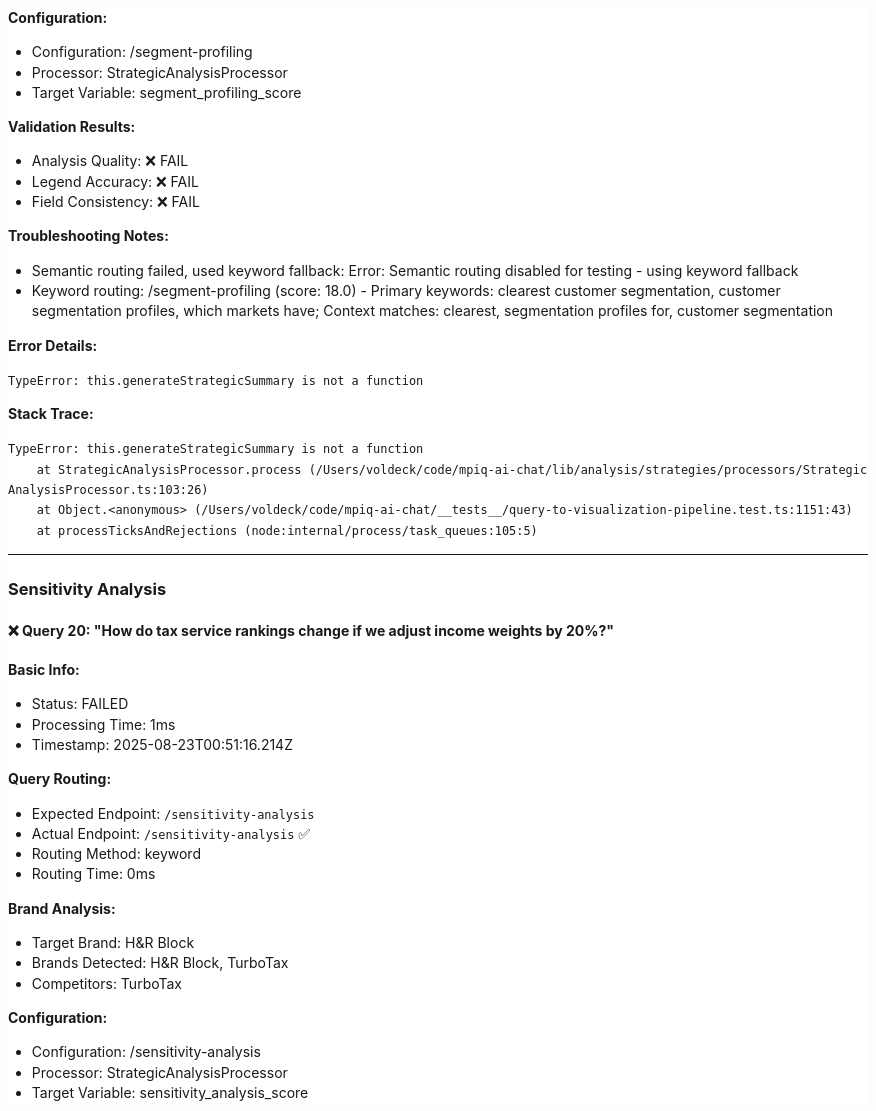 **Configuration:**
- Configuration: /segment-profiling
- Processor: StrategicAnalysisProcessor
- Target Variable: segment_profiling_score

**Validation Results:**
- Analysis Quality: ❌ FAIL
- Legend Accuracy: ❌ FAIL
- Field Consistency: ❌ FAIL

**Troubleshooting Notes:**
- Semantic routing failed, used keyword fallback: Error: Semantic routing disabled for testing - using keyword fallback
- Keyword routing: /segment-profiling (score: 18.0) - Primary keywords: clearest customer segmentation, customer segmentation profiles, which markets have; Context matches: clearest, segmentation profiles for, customer segmentation

**Error Details:**
```
TypeError: this.generateStrategicSummary is not a function
```

**Stack Trace:**
```
TypeError: this.generateStrategicSummary is not a function
    at StrategicAnalysisProcessor.process (/Users/voldeck/code/mpiq-ai-chat/lib/analysis/strategies/processors/StrategicAnalysisProcessor.ts:103:26)
    at Object.<anonymous> (/Users/voldeck/code/mpiq-ai-chat/__tests__/query-to-visualization-pipeline.test.ts:1151:43)
    at processTicksAndRejections (node:internal/process/task_queues:105:5)
```

---

### Sensitivity Analysis

#### ❌ Query 20: "How do tax service rankings change if we adjust income weights by 20%?"

**Basic Info:**
- Status: FAILED
- Processing Time: 1ms
- Timestamp: 2025-08-23T00:51:16.214Z

**Query Routing:**
- Expected Endpoint: `/sensitivity-analysis`
- Actual Endpoint: `/sensitivity-analysis` ✅
- Routing Method: keyword
- Routing Time: 0ms

**Brand Analysis:**
- Target Brand: H&R Block
- Brands Detected: H&R Block, TurboTax
- Competitors: TurboTax

**Configuration:**
- Configuration: /sensitivity-analysis
- Processor: StrategicAnalysisProcessor
- Target Variable: sensitivity_analysis_score
